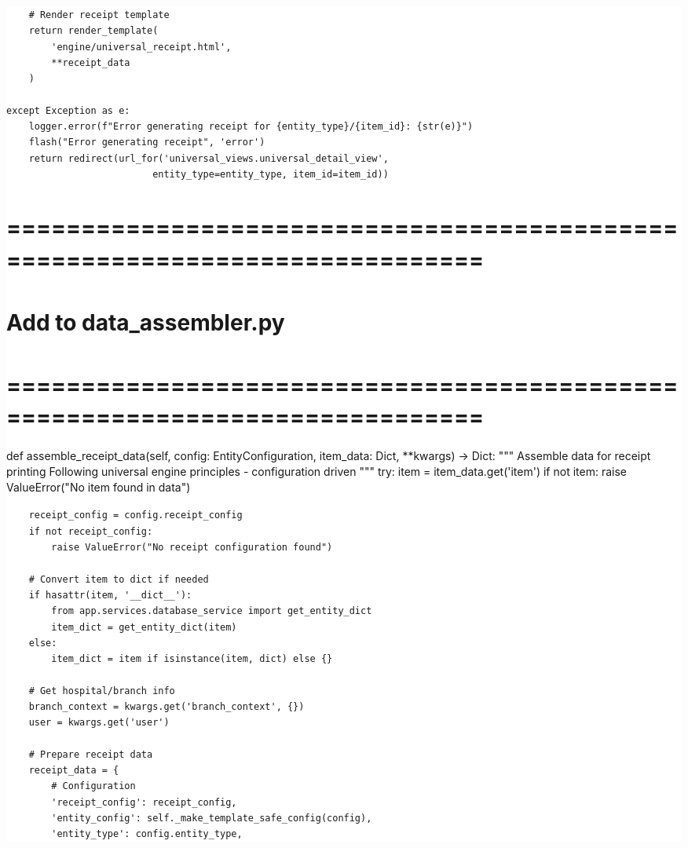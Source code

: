         # Render receipt template
        return render_template(
            'engine/universal_receipt.html',
            **receipt_data
        )
        
    except Exception as e:
        logger.error(f"Error generating receipt for {entity_type}/{item_id}: {str(e)}")
        flash("Error generating receipt", 'error')
        return redirect(url_for('universal_views.universal_detail_view', 
                              entity_type=entity_type, item_id=item_id))

# =============================================================================
# Add to data_assembler.py
# =============================================================================

def assemble_receipt_data(self, config: EntityConfiguration, item_data: Dict, **kwargs) -> Dict:
    """
    Assemble data for receipt printing
    Following universal engine principles - configuration driven
    """
    try:
        item = item_data.get('item')
        if not item:
            raise ValueError("No item found in data")
        
        receipt_config = config.receipt_config
        if not receipt_config:
            raise ValueError("No receipt configuration found")
        
        # Convert item to dict if needed
        if hasattr(item, '__dict__'):
            from app.services.database_service import get_entity_dict
            item_dict = get_entity_dict(item)
        else:
            item_dict = item if isinstance(item, dict) else {}
        
        # Get hospital/branch info
        branch_context = kwargs.get('branch_context', {})
        user = kwargs.get('user')
        
        # Prepare receipt data
        receipt_data = {
            # Configuration
            'receipt_config': receipt_config,
            'entity_config': self._make_template_safe_config(config),
            'entity_type': config.entity_type,
            